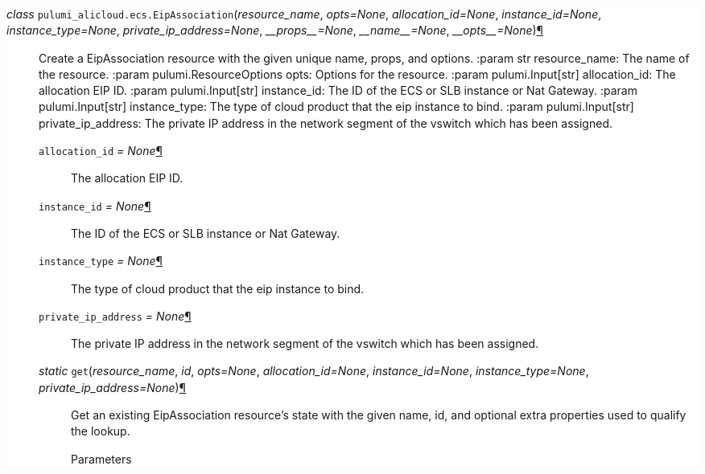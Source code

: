 </dd></dl>

<dl class="class">
<dt id="pulumi_alicloud.ecs.EipAssociation">
<em class="property">class </em><code class="sig-prename descclassname">pulumi_alicloud.ecs.</code><code class="sig-name descname">EipAssociation</code><span class="sig-paren">(</span><em class="sig-param">resource_name</em>, <em class="sig-param">opts=None</em>, <em class="sig-param">allocation_id=None</em>, <em class="sig-param">instance_id=None</em>, <em class="sig-param">instance_type=None</em>, <em class="sig-param">private_ip_address=None</em>, <em class="sig-param">__props__=None</em>, <em class="sig-param">__name__=None</em>, <em class="sig-param">__opts__=None</em><span class="sig-paren">)</span><a class="headerlink" href="#pulumi_alicloud.ecs.EipAssociation" title="Permalink to this definition">¶</a></dt>
<dd><p>Create a EipAssociation resource with the given unique name, props, and options.
:param str resource_name: The name of the resource.
:param pulumi.ResourceOptions opts: Options for the resource.
:param pulumi.Input[str] allocation_id: The allocation EIP ID.
:param pulumi.Input[str] instance_id: The ID of the ECS or SLB instance or Nat Gateway.
:param pulumi.Input[str] instance_type: The type of cloud product that the eip instance to bind.
:param pulumi.Input[str] private_ip_address: The private IP address in the network segment of the vswitch which has been assigned.</p>
<dl class="attribute">
<dt id="pulumi_alicloud.ecs.EipAssociation.allocation_id">
<code class="sig-name descname">allocation_id</code><em class="property"> = None</em><a class="headerlink" href="#pulumi_alicloud.ecs.EipAssociation.allocation_id" title="Permalink to this definition">¶</a></dt>
<dd><p>The allocation EIP ID.</p>
</dd></dl>

<dl class="attribute">
<dt id="pulumi_alicloud.ecs.EipAssociation.instance_id">
<code class="sig-name descname">instance_id</code><em class="property"> = None</em><a class="headerlink" href="#pulumi_alicloud.ecs.EipAssociation.instance_id" title="Permalink to this definition">¶</a></dt>
<dd><p>The ID of the ECS or SLB instance or Nat Gateway.</p>
</dd></dl>

<dl class="attribute">
<dt id="pulumi_alicloud.ecs.EipAssociation.instance_type">
<code class="sig-name descname">instance_type</code><em class="property"> = None</em><a class="headerlink" href="#pulumi_alicloud.ecs.EipAssociation.instance_type" title="Permalink to this definition">¶</a></dt>
<dd><p>The type of cloud product that the eip instance to bind.</p>
</dd></dl>

<dl class="attribute">
<dt id="pulumi_alicloud.ecs.EipAssociation.private_ip_address">
<code class="sig-name descname">private_ip_address</code><em class="property"> = None</em><a class="headerlink" href="#pulumi_alicloud.ecs.EipAssociation.private_ip_address" title="Permalink to this definition">¶</a></dt>
<dd><p>The private IP address in the network segment of the vswitch which has been assigned.</p>
</dd></dl>

<dl class="method">
<dt id="pulumi_alicloud.ecs.EipAssociation.get">
<em class="property">static </em><code class="sig-name descname">get</code><span class="sig-paren">(</span><em class="sig-param">resource_name</em>, <em class="sig-param">id</em>, <em class="sig-param">opts=None</em>, <em class="sig-param">allocation_id=None</em>, <em class="sig-param">instance_id=None</em>, <em class="sig-param">instance_type=None</em>, <em class="sig-param">private_ip_address=None</em><span class="sig-paren">)</span><a class="headerlink" href="#pulumi_alicloud.ecs.EipAssociation.get" title="Permalink to this definition">¶</a></dt>
<dd><p>Get an existing EipAssociation resource’s state with the given name, id, and optional extra
properties used to qualify the lookup.</p>
<dl class="field-list simple">
<dt class="field-odd">Parameters</dt>
<dd class="field-odd"><ul class="simple">
